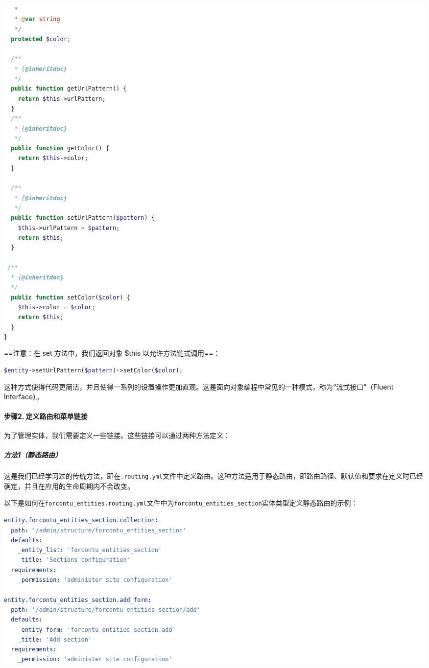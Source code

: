 ```php
   *
   * @var string
   */
  protected $color;

  /**
   * {@inheritdoc}
   */
  public function getUrlPattern() {
    return $this->urlPattern;
  }
  /**
   * {@inheritdoc}
   */
  public function getColor() {
    return $this->color;
  }

  /**
   * {@inheritdoc}
   */
  public function setUrlPattern($pattern) {
    $this->urlPattern = $pattern;
    return $this;
  }

 /**
  * {@inheritdoc}
  */
  public function setColor($color) {
    $this->color = $color;
    return $this;
  }
}
```
==注意：在 set 方法中，我们返回对象 $this 以允许方法链式调用==： 
```php
$entity->setUrlPattern($pattern)->setColor($color);
```
这种方式使得代码更简洁，并且使得一系列的设置操作更加直观。这是面向对象编程中常见的一种模式，称为“流式接口”（Fluent Interface）。

#### 步骤2. 定义路由和菜单链接
为了管理实体，我们需要定义一些链接。这些链接可以通过两种方法定义：
##### 方法1（静态路由）
这是我们已经学习过的传统方法，即在`.routing.yml`文件中定义路由。这种方法适用于静态路由，即路由路径、默认值和要求在定义时已经确定，并且在应用的生命周期内不会改变。

以下是如何在`forcontu_entities.routing.yml`文件中为`forcontu_entities_section`实体类型定义静态路由的示例：

```yaml
entity.forcontu_entities_section.collection:
  path: '/admin/structure/forcontu_entities_section'
  defaults:
    _entity_list: 'forcontu_entities_section'
    _title: 'Sections configuration'
  requirements:
    _permission: 'administer site configuration'

entity.forcontu_entities_section.add_form:
  path: '/admin/structure/forcontu_entities_section/add'
  defaults:
    _entity_form: 'forcontu_entities_section.add'
    _title: 'Add section'
  requirements:
    _permission: 'administer site configuration'
```